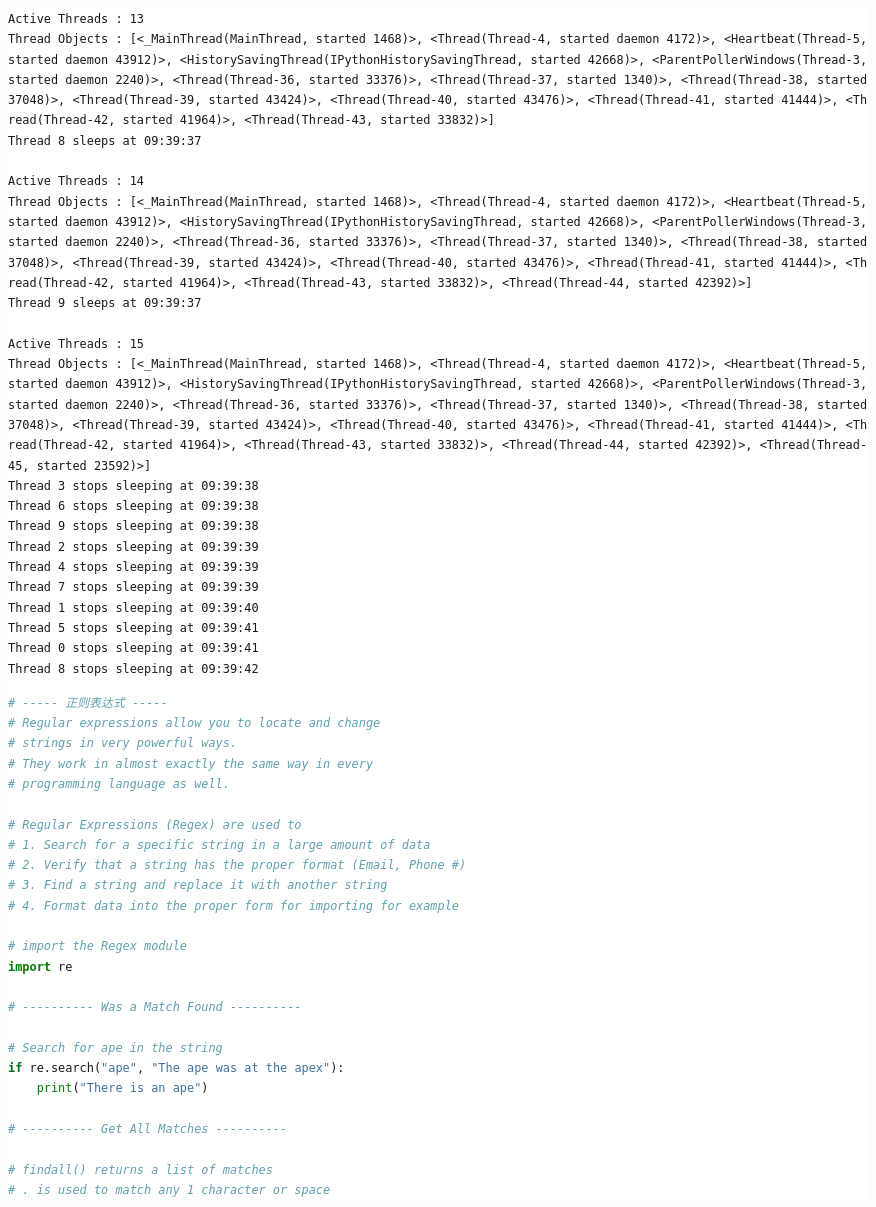 

    Active Threads : 13
    Thread Objects : [<_MainThread(MainThread, started 1468)>, <Thread(Thread-4, started daemon 4172)>, <Heartbeat(Thread-5, started daemon 43912)>, <HistorySavingThread(IPythonHistorySavingThread, started 42668)>, <ParentPollerWindows(Thread-3, started daemon 2240)>, <Thread(Thread-36, started 33376)>, <Thread(Thread-37, started 1340)>, <Thread(Thread-38, started 37048)>, <Thread(Thread-39, started 43424)>, <Thread(Thread-40, started 43476)>, <Thread(Thread-41, started 41444)>, <Thread(Thread-42, started 41964)>, <Thread(Thread-43, started 33832)>]
    Thread 8 sleeps at 09:39:37
    
    Active Threads : 14
    Thread Objects : [<_MainThread(MainThread, started 1468)>, <Thread(Thread-4, started daemon 4172)>, <Heartbeat(Thread-5, started daemon 43912)>, <HistorySavingThread(IPythonHistorySavingThread, started 42668)>, <ParentPollerWindows(Thread-3, started daemon 2240)>, <Thread(Thread-36, started 33376)>, <Thread(Thread-37, started 1340)>, <Thread(Thread-38, started 37048)>, <Thread(Thread-39, started 43424)>, <Thread(Thread-40, started 43476)>, <Thread(Thread-41, started 41444)>, <Thread(Thread-42, started 41964)>, <Thread(Thread-43, started 33832)>, <Thread(Thread-44, started 42392)>]
    Thread 9 sleeps at 09:39:37
    
    Active Threads : 15
    Thread Objects : [<_MainThread(MainThread, started 1468)>, <Thread(Thread-4, started daemon 4172)>, <Heartbeat(Thread-5, started daemon 43912)>, <HistorySavingThread(IPythonHistorySavingThread, started 42668)>, <ParentPollerWindows(Thread-3, started daemon 2240)>, <Thread(Thread-36, started 33376)>, <Thread(Thread-37, started 1340)>, <Thread(Thread-38, started 37048)>, <Thread(Thread-39, started 43424)>, <Thread(Thread-40, started 43476)>, <Thread(Thread-41, started 41444)>, <Thread(Thread-42, started 41964)>, <Thread(Thread-43, started 33832)>, <Thread(Thread-44, started 42392)>, <Thread(Thread-45, started 23592)>]
    Thread 3 stops sleeping at 09:39:38
    Thread 6 stops sleeping at 09:39:38
    Thread 9 stops sleeping at 09:39:38
    Thread 2 stops sleeping at 09:39:39
    Thread 4 stops sleeping at 09:39:39
    Thread 7 stops sleeping at 09:39:39
    Thread 1 stops sleeping at 09:39:40
    Thread 5 stops sleeping at 09:39:41
    Thread 0 stops sleeping at 09:39:41
    Thread 8 stops sleeping at 09:39:42



```python
# ----- 正则表达式 -----
# Regular expressions allow you to locate and change
# strings in very powerful ways.
# They work in almost exactly the same way in every
# programming language as well.
 
# Regular Expressions (Regex) are used to
# 1. Search for a specific string in a large amount of data
# 2. Verify that a string has the proper format (Email, Phone #)
# 3. Find a string and replace it with another string
# 4. Format data into the proper form for importing for example
 
# import the Regex module
import re
 
# ---------- Was a Match Found ----------
 
# Search for ape in the string
if re.search("ape", "The ape was at the apex"):
    print("There is an ape")

# ---------- Get All Matches ----------
 
# findall() returns a list of matches
# . is used to match any 1 character or space
```